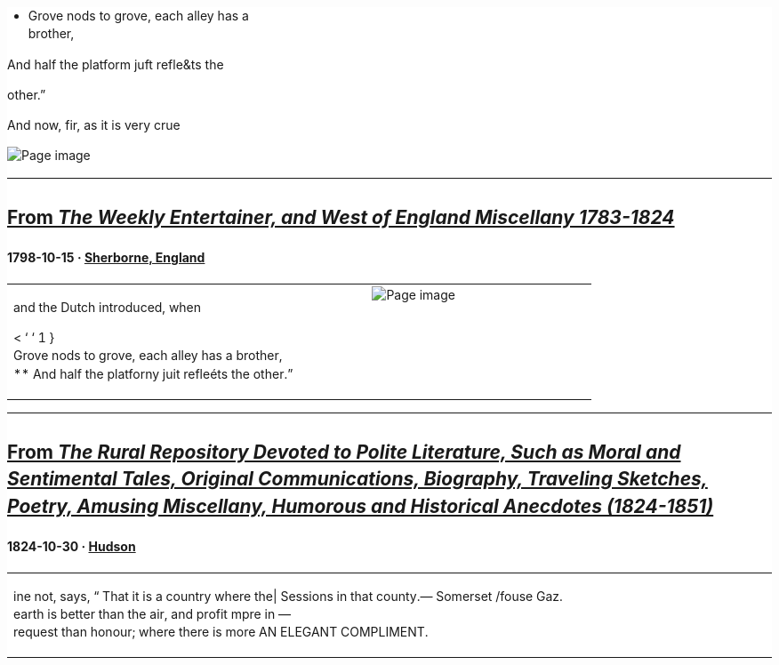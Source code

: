 * Grove nods to grove, each alley has a  
brother,  
  
And half the platform juft refle&amp;ts the  
  
other.”  
  
And now, fir, as it is very crue
</td><td style="width: 50%; max-height: 75%; margin: auto; display: block;">
<img alt="Page image" src="https://iiif.archive.org/image/iiif/2/sim_new-universal-magazine-or-miscellany_1798-05_102%2Fsim_new-universal-magazine-or-miscellany_1798-05_102_jp2.zip%2Fsim_new-universal-magazine-or-miscellany_1798-05_102_jp2%2Fsim_new-universal-magazine-or-miscellany_1798-05_102_0046.jp2/pct:42.97445255474452,51.84563758389262,32.39051094890511,18.931767337807607/600,/0/default.jpg"/>
</td>
</tr></table>

---

## [From _The Weekly Entertainer, and West of England Miscellany 1783-1824_](https://archive.org/details/sim_weekly-entertainer-and-west-of-england-miscellany_1798-10-15_32/page/n5/mode/1up?view=theater)

#### 1798-10-15 &middot; [Sherborne, England](http://dbpedia.org/resource/Sherborne)

<table style="width: 100%;"><tr><td style="width: 50%">

  
and the Dutch introduced, when  
  
&lt; ‘ ‘ 1 }  
Grove nods to grove, each alley has a brother,  
** And half the platforny juit refleéts the other.”
</td><td style="width: 50%; max-height: 75%; margin: auto; display: block;">
<img alt="Page image" src="https://iiif.archive.org/image/iiif/2/sim_weekly-entertainer-and-west-of-england-miscellany_1798-10-15_32%2Fsim_weekly-entertainer-and-west-of-england-miscellany_1798-10-15_32_jp2.zip%2Fsim_weekly-entertainer-and-west-of-england-miscellany_1798-10-15_32_jp2%2Fsim_weekly-entertainer-and-west-of-england-miscellany_1798-10-15_32_0005.jp2/pct:28.37022132796781,49.167694204685574,55.78470824949698,5.394574599260173/600,/0/default.jpg"/>
</td>
</tr></table>

---

## [From _The Rural Repository Devoted to Polite Literature, Such as Moral and Sentimental Tales, Original Communications, Biography, Traveling Sketches, Poetry, Amusing Miscellany, Humorous and Historical Anecdotes (1824-1851)_](https://archive.org/details/sim_rural-repository-devoted-to-polite-literature_1824-10-30_1_11/page/n5/mode/1up?view=theater)

#### 1824-10-30 &middot; [Hudson](http://dbpedia.org/resource/Hudson%2C_New_York)

<table style="width: 100%;"><tr><td style="width: 50%">

  
ine not, says, “ That it is a country where the| Sessions in that county.— Somerset /fouse Gaz.  
earth is better than the air, and profit mpre in —  
request than honour; where there is more AN ELEGANT COMPLIMENT.  
  